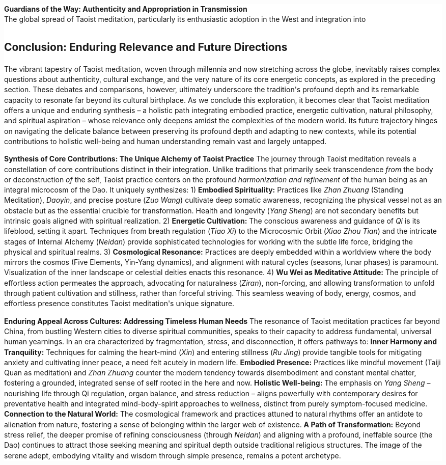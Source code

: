 **Guardians of the Way: Authenticity and Appropriation in Transmission**  
The global spread of Taoist meditation, particularly its enthusiastic adoption in the West and integration into

## Conclusion: Enduring Relevance and Future Directions

The vibrant tapestry of Taoist meditation, woven through millennia and now stretching across the globe, inevitably raises complex questions about authenticity, cultural exchange, and the very nature of its core energetic concepts, as explored in the preceding section. These debates and comparisons, however, ultimately underscore the tradition's profound depth and its remarkable capacity to resonate far beyond its cultural birthplace. As we conclude this exploration, it becomes clear that Taoist meditation offers a unique and enduring synthesis – a holistic path integrating embodied practice, energetic cultivation, natural philosophy, and spiritual aspiration – whose relevance only deepens amidst the complexities of the modern world. Its future trajectory hinges on navigating the delicate balance between preserving its profound depth and adapting to new contexts, while its potential contributions to holistic well-being and human understanding remain vast and largely untapped.

**Synthesis of Core Contributions: The Unique Alchemy of Taoist Practice**
The journey through Taoist meditation reveals a constellation of core contributions distinct in their integration. Unlike traditions that primarily seek transcendence *from* the body or deconstruction *of* the self, Taoist practice centers on the profound *harmonization and refinement* of the human being as an integral microcosm of the Dao. It uniquely synthesizes: 1) **Embodied Spirituality:** Practices like *Zhan Zhuang* (Standing Meditation), *Daoyin*, and precise posture (*Zuo Wang*) cultivate deep somatic awareness, recognizing the physical vessel not as an obstacle but as the essential crucible for transformation. Health and longevity (*Yang Sheng*) are not secondary benefits but intrinsic goals aligned with spiritual realization. 2) **Energetic Cultivation:** The conscious awareness and guidance of *Qi* is its lifeblood, setting it apart. Techniques from breath regulation (*Tiao Xi*) to the Microcosmic Orbit (*Xiao Zhou Tian*) and the intricate stages of Internal Alchemy (*Neidan*) provide sophisticated technologies for working with the subtle life force, bridging the physical and spiritual realms. 3) **Cosmological Resonance:** Practices are deeply embedded within a worldview where the body mirrors the cosmos (Five Elements, Yin-Yang dynamics), and alignment with natural cycles (seasons, lunar phases) is paramount. Visualization of the inner landscape or celestial deities enacts this resonance. 4) **Wu Wei as Meditative Attitude:** The principle of effortless action permeates the approach, advocating for naturalness (*Ziran*), non-forcing, and allowing transformation to unfold through patient cultivation and stillness, rather than forceful striving. This seamless weaving of body, energy, cosmos, and effortless presence constitutes Taoist meditation's unique signature.

**Enduring Appeal Across Cultures: Addressing Timeless Human Needs**
The resonance of Taoist meditation practices far beyond China, from bustling Western cities to diverse spiritual communities, speaks to their capacity to address fundamental, universal human yearnings. In an era characterized by fragmentation, stress, and disconnection, it offers pathways to: **Inner Harmony and Tranquility:** Techniques for calming the heart-mind (*Xin*) and entering stillness (*Ru Jing*) provide tangible tools for mitigating anxiety and cultivating inner peace, a need felt acutely in modern life. **Embodied Presence:** Practices like mindful movement (Taiji Quan as meditation) and *Zhan Zhuang* counter the modern tendency towards disembodiment and constant mental chatter, fostering a grounded, integrated sense of self rooted in the here and now. **Holistic Well-being:** The emphasis on *Yang Sheng* – nourishing life through Qi regulation, organ balance, and stress reduction – aligns powerfully with contemporary desires for preventative health and integrated mind-body-spirit approaches to wellness, distinct from purely symptom-focused medicine. **Connection to the Natural World:** The cosmological framework and practices attuned to natural rhythms offer an antidote to alienation from nature, fostering a sense of belonging within the larger web of existence. **A Path of Transformation:** Beyond stress relief, the deeper promise of refining consciousness (through *Neidan*) and aligning with a profound, ineffable source (the Dao) continues to attract those seeking meaning and spiritual depth outside traditional religious structures. The image of the serene adept, embodying vitality and wisdom through simple presence, remains a potent archetype.
